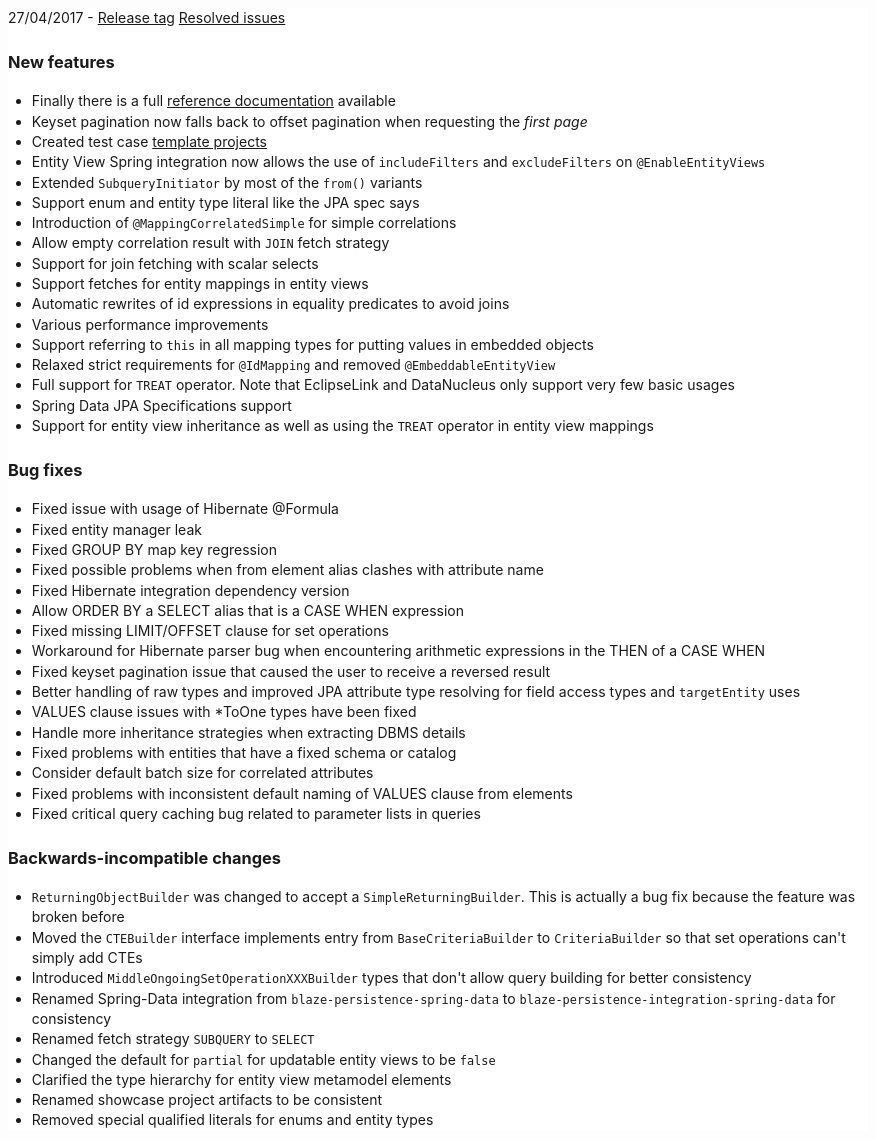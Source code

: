 27/04/2017 - [Release tag](https://github.com/Blazebit/blaze-persistence/releases/tag/1.2.0-Alpha3) [Resolved issues](https://github.com/Blazebit/blaze-persistence/issues?utf8=%E2%9C%93&q=is%3Aissue%20is%3Aclosed%20milestone%3A1.2.0%20closed%3A2017-02-01..2017-04-27+sort%3Aupdated-desc)

### New features

* Finally there is a full [reference documentation](https://persistence.blazebit.com/documentation.html) available
* Keyset pagination now falls back to offset pagination when requesting the _first page_
* Created test case [template projects](https://github.com/Blazebit/blaze-persistence-test-case-template)
* Entity View Spring integration now allows the use of `includeFilters` and `excludeFilters` on `@EnableEntityViews`
* Extended `SubqueryInitiator` by most of the `from()` variants
* Support enum and entity type literal like the JPA spec says
* Introduction of `@MappingCorrelatedSimple` for simple correlations
* Allow empty correlation result with `JOIN` fetch strategy
* Support for join fetching with scalar selects
* Support fetches for entity mappings in entity views
* Automatic rewrites of id expressions in equality predicates to avoid joins
* Various performance improvements
* Support referring to `this` in all mapping types for putting values in embedded objects
* Relaxed strict requirements for `@IdMapping` and removed `@EmbeddableEntityView`
* Full support for `TREAT` operator. Note that EclipseLink and DataNucleus only support very few basic usages
* Spring Data JPA Specifications support
* Support for entity view inheritance as well as using the `TREAT` operator in entity view mappings

### Bug fixes

* Fixed issue with usage of Hibernate @Formula
* Fixed entity manager leak
* Fixed GROUP BY map key regression
* Fixed possible problems when from element alias clashes with attribute name
* Fixed Hibernate integration dependency version
* Allow ORDER BY a SELECT alias that is a CASE WHEN expression
* Fixed missing LIMIT/OFFSET clause for set operations
* Workaround for Hibernate parser bug when encountering arithmetic expressions in the THEN of a CASE WHEN
* Fixed keyset pagination issue that caused the user to receive a reversed result
* Better handling of raw types and improved JPA attribute type resolving for field access types and `targetEntity` uses
* VALUES clause issues with *ToOne types have been fixed
* Handle more inheritance strategies when extracting DBMS details
* Fixed problems with entities that have a fixed schema or catalog
* Consider default batch size for correlated attributes
* Fixed problems with inconsistent default naming of VALUES clause from elements
* Fixed critical query caching bug related to parameter lists in queries

### Backwards-incompatible changes

* `ReturningObjectBuilder` was changed to accept a `SimpleReturningBuilder`. This is actually a bug fix because the feature was broken before
* Moved the `CTEBuilder` interface implements entry from `BaseCriteriaBuilder` to `CriteriaBuilder` so that set operations can't simply add CTEs
* Introduced `MiddleOngoingSetOperationXXXBuilder` types that don't allow query building for better consistency
* Renamed Spring-Data integration from `blaze-persistence-spring-data` to `blaze-persistence-integration-spring-data` for consistency
* Renamed fetch strategy `SUBQUERY` to `SELECT`
* Changed the default for `partial` for updatable entity views to be `false`
* Clarified the type hierarchy for entity view metamodel elements
* Renamed showcase project artifacts to be consistent
* Removed special qualified literals for enums and entity types